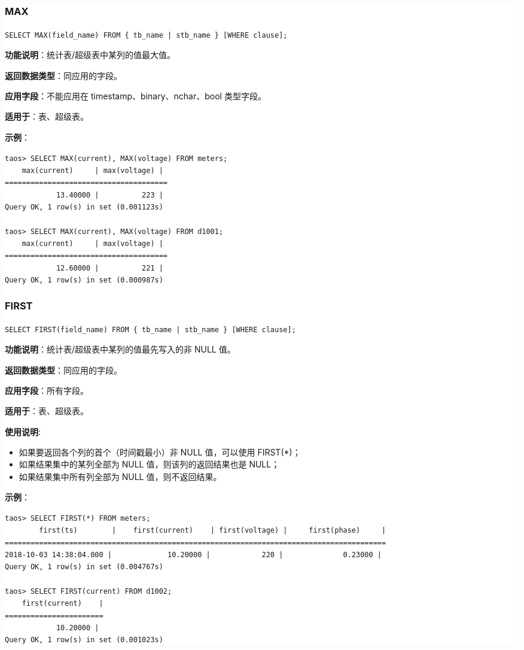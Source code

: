 ### MAX

```
SELECT MAX(field_name) FROM { tb_name | stb_name } [WHERE clause];
```

**功能说明**：统计表/超级表中某列的值最大值。

**返回数据类型**：同应用的字段。

**应用字段**：不能应用在 timestamp、binary、nchar、bool 类型字段。

**适用于**：表、超级表。

**示例**：

```
taos> SELECT MAX(current), MAX(voltage) FROM meters;
    max(current)     | max(voltage) |
======================================
            13.40000 |          223 |
Query OK, 1 row(s) in set (0.001123s)

taos> SELECT MAX(current), MAX(voltage) FROM d1001;
    max(current)     | max(voltage) |
======================================
            12.60000 |          221 |
Query OK, 1 row(s) in set (0.000987s)
```

### FIRST

```
SELECT FIRST(field_name) FROM { tb_name | stb_name } [WHERE clause];
```

**功能说明**：统计表/超级表中某列的值最先写入的非 NULL 值。

**返回数据类型**：同应用的字段。

**应用字段**：所有字段。

**适用于**：表、超级表。

**使用说明**:

- 如果要返回各个列的首个（时间戳最小）非 NULL 值，可以使用 FIRST(\*)；
- 如果结果集中的某列全部为 NULL 值，则该列的返回结果也是 NULL；
- 如果结果集中所有列全部为 NULL 值，则不返回结果。

**示例**：

```
taos> SELECT FIRST(*) FROM meters;
        first(ts)        |    first(current)    | first(voltage) |     first(phase)     |
=========================================================================================
2018-10-03 14:38:04.000 |             10.20000 |            220 |              0.23000 |
Query OK, 1 row(s) in set (0.004767s)

taos> SELECT FIRST(current) FROM d1002;
    first(current)    |
=======================
            10.20000 |
Query OK, 1 row(s) in set (0.001023s)
```
